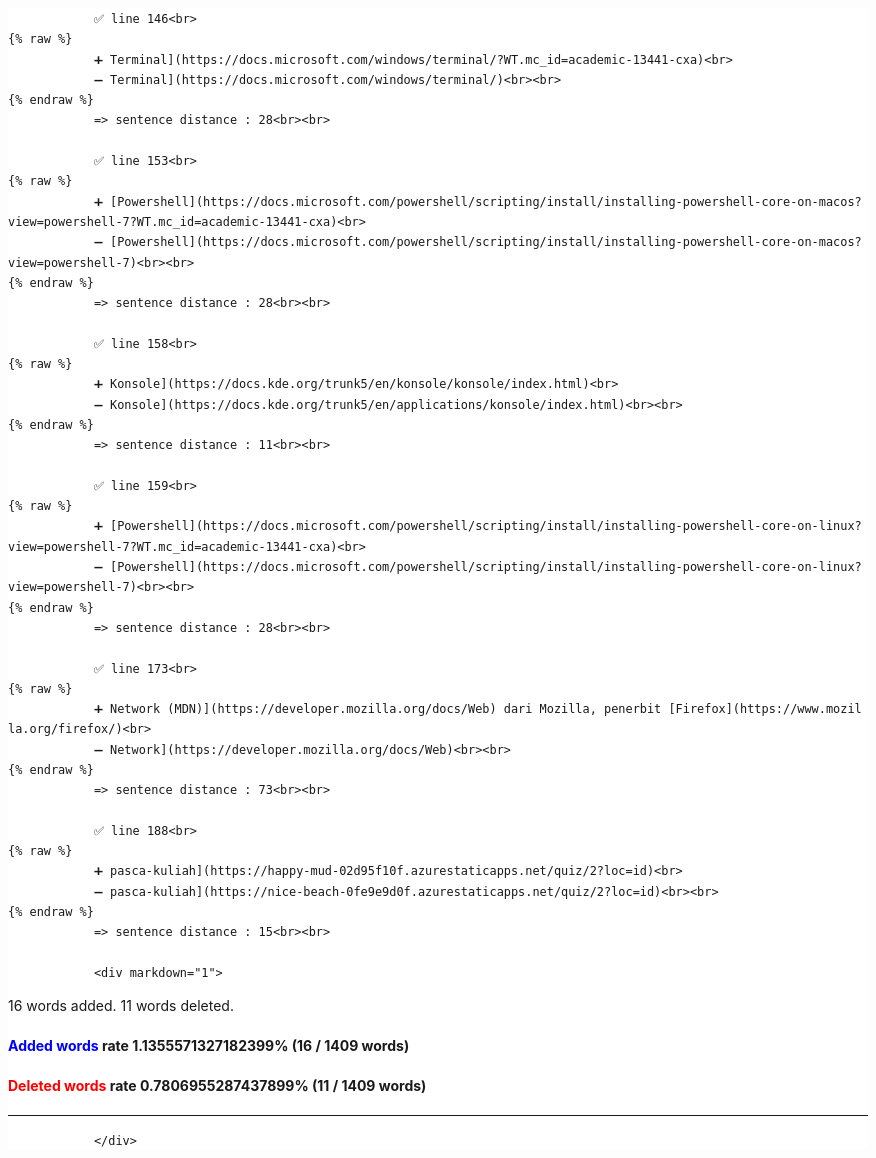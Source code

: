 				✅ line 146<br>
	{% raw %}
				➕ Terminal](https://docs.microsoft.com/windows/terminal/?WT.mc_id=academic-13441-cxa)<br>
				➖ Terminal](https://docs.microsoft.com/windows/terminal/)<br><br>
	{% endraw %}
				=> sentence distance : 28<br><br>
	
				✅ line 153<br>
	{% raw %}
				➕ [Powershell](https://docs.microsoft.com/powershell/scripting/install/installing-powershell-core-on-macos?view=powershell-7?WT.mc_id=academic-13441-cxa)<br>
				➖ [Powershell](https://docs.microsoft.com/powershell/scripting/install/installing-powershell-core-on-macos?view=powershell-7)<br><br>
	{% endraw %}
				=> sentence distance : 28<br><br>
	
				✅ line 158<br>
	{% raw %}
				➕ Konsole](https://docs.kde.org/trunk5/en/konsole/konsole/index.html)<br>
				➖ Konsole](https://docs.kde.org/trunk5/en/applications/konsole/index.html)<br><br>
	{% endraw %}
				=> sentence distance : 11<br><br>
	
				✅ line 159<br>
	{% raw %}
				➕ [Powershell](https://docs.microsoft.com/powershell/scripting/install/installing-powershell-core-on-linux?view=powershell-7?WT.mc_id=academic-13441-cxa)<br>
				➖ [Powershell](https://docs.microsoft.com/powershell/scripting/install/installing-powershell-core-on-linux?view=powershell-7)<br><br>
	{% endraw %}
				=> sentence distance : 28<br><br>
	
				✅ line 173<br>
	{% raw %}
				➕ Network (MDN)](https://developer.mozilla.org/docs/Web) dari Mozilla, penerbit [Firefox](https://www.mozilla.org/firefox/)<br>
				➖ Network](https://developer.mozilla.org/docs/Web)<br><br>
	{% endraw %}
				=> sentence distance : 73<br><br>
	
				✅ line 188<br>
	{% raw %}
				➕ pasca-kuliah](https://happy-mud-02d95f10f.azurestaticapps.net/quiz/2?loc=id)<br>
				➖ pasca-kuliah](https://nice-beach-0fe9e9d0f.azurestaticapps.net/quiz/2?loc=id)<br><br>
	{% endraw %}
				=> sentence distance : 15<br><br>
	
				<div markdown="1">
16 words added. 11 words deleted.<br>
#### <span style="color:blue">Added words</span> rate 1.1355571327182399% (16 / 1409 words)<br>
#### <span style="color:red">Deleted words</span> rate 0.7806955287437899% (11 / 1409 words)<br>
---
				</div>
	